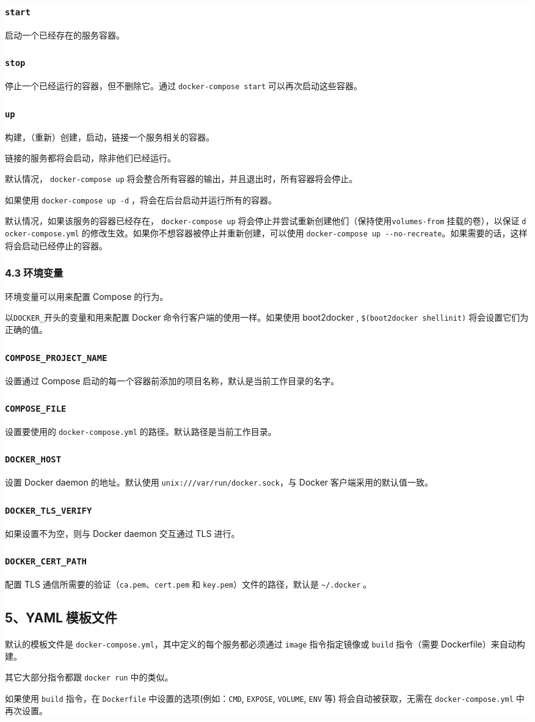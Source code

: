 ### `start`

启动一个已经存在的服务容器。

### `stop`

停止一个已经运行的容器，但不删除它。通过 `docker-compose start` 可以再次启动这些容器。

### `up`

构建，（重新）创建，启动，链接一个服务相关的容器。

链接的服务都将会启动，除非他们已经运行。

默认情况， `docker-compose up` 将会整合所有容器的输出，并且退出时，所有容器将会停止。

如果使用 `docker-compose up -d` ，将会在后台启动并运行所有的容器。

默认情况，如果该服务的容器已经存在， `docker-compose up` 将会停止并尝试重新创建他们（保持使用`volumes-from` 挂载的卷），以保证 `docker-compose.yml` 的修改生效。如果你不想容器被停止并重新创建，可以使用 `docker-compose up --no-recreate`。如果需要的话，这样将会启动已经停止的容器。

### 4.3 环境变量

环境变量可以用来配置 Compose 的行为。

以`DOCKER_`开头的变量和用来配置 Docker 命令行客户端的使用一样。如果使用 boot2docker , `$(boot2docker shellinit)` 将会设置它们为正确的值。

### `COMPOSE_PROJECT_NAME`

设置通过 Compose 启动的每一个容器前添加的项目名称，默认是当前工作目录的名字。

### `COMPOSE_FILE`

设置要使用的 `docker-compose.yml` 的路径。默认路径是当前工作目录。

### `DOCKER_HOST`

设置 Docker daemon 的地址。默认使用 `unix:///var/run/docker.sock`，与 Docker 客户端采用的默认值一致。

### `DOCKER_TLS_VERIFY`

如果设置不为空，则与 Docker daemon 交互通过 TLS 进行。

### `DOCKER_CERT_PATH`

配置 TLS 通信所需要的验证（`ca.pem`、`cert.pem` 和 `key.pem`）文件的路径，默认是 `~/.docker` 。

## 5、YAML 模板文件

默认的模板文件是 `docker-compose.yml`，其中定义的每个服务都必须通过 `image` 指令指定镜像或 `build` 指令（需要 Dockerfile）来自动构建。

其它大部分指令都跟 `docker run` 中的类似。

如果使用 `build` 指令，在 `Dockerfile` 中设置的选项(例如：`CMD`, `EXPOSE`, `VOLUME`, `ENV` 等) 将会自动被获取，无需在 `docker-compose.yml` 中再次设置。
